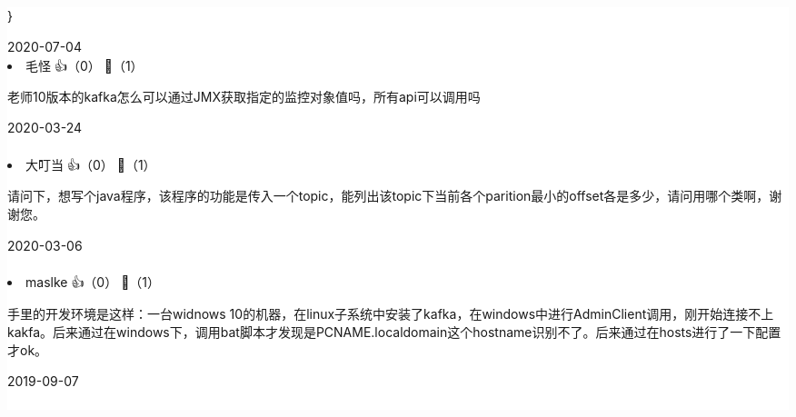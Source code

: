 }</p>2020-07-04</li><br/><li><span>毛怪</span> 👍（0） 💬（1）<p>老师10版本的kafka怎么可以通过JMX获取指定的监控对象值吗，所有api可以调用吗</p>2020-03-24</li><br/><li><span>大叮当</span> 👍（0） 💬（1）<p>请问下，想写个java程序，该程序的功能是传入一个topic，能列出该topic下当前各个parition最小的offset各是多少，请问用哪个类啊，谢谢您。</p>2020-03-06</li><br/><li><span>maslke</span> 👍（0） 💬（1）<p>手里的开发环境是这样：一台widnows 10的机器，在linux子系统中安装了kafka，在windows中进行AdminClient调用，刚开始连接不上kakfa。后来通过在windows下，调用bat脚本才发现是PCNAME.localdomain这个hostname识别不了。后来通过在hosts进行了一下配置才ok。</p>2019-09-07</li><br/>
</ul>